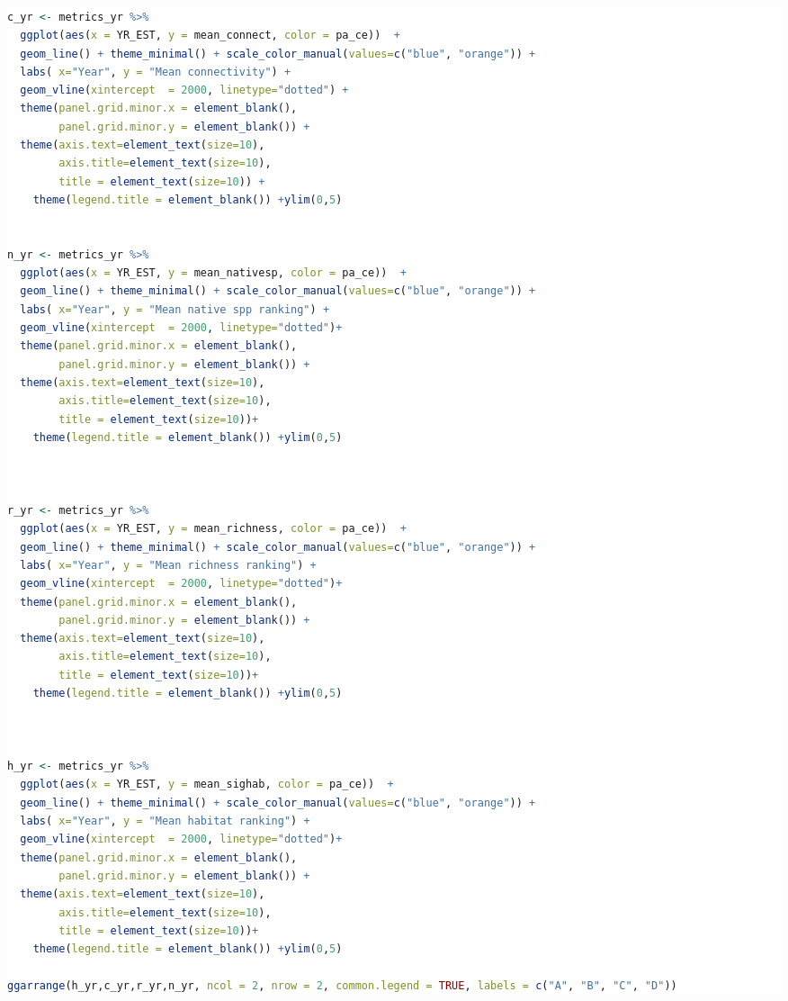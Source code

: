 ``` r
```

``` r
c_yr <- metrics_yr %>%
  ggplot(aes(x = YR_EST, y = mean_connect, color = pa_ce))  + 
  geom_line() + theme_minimal() + scale_color_manual(values=c("blue", "orange")) +   
  labs( x="Year", y = "Mean connectivity") +
  geom_vline(xintercept  = 2000, linetype="dotted") +
  theme(panel.grid.minor.x = element_blank(),
        panel.grid.minor.y = element_blank()) +
  theme(axis.text=element_text(size=10),
        axis.title=element_text(size=10),
        title = element_text(size=10)) +
    theme(legend.title = element_blank()) +ylim(0,5)


n_yr <- metrics_yr %>%
  ggplot(aes(x = YR_EST, y = mean_nativesp, color = pa_ce))  + 
  geom_line() + theme_minimal() + scale_color_manual(values=c("blue", "orange")) +   
  labs( x="Year", y = "Mean native spp ranking") +
  geom_vline(xintercept  = 2000, linetype="dotted")+
  theme(panel.grid.minor.x = element_blank(),
        panel.grid.minor.y = element_blank()) +
  theme(axis.text=element_text(size=10),
        axis.title=element_text(size=10),
        title = element_text(size=10))+
    theme(legend.title = element_blank()) +ylim(0,5)



r_yr <- metrics_yr %>% 
  ggplot(aes(x = YR_EST, y = mean_richness, color = pa_ce))  + 
  geom_line() + theme_minimal() + scale_color_manual(values=c("blue", "orange")) +   
  labs( x="Year", y = "Mean richness ranking") +
  geom_vline(xintercept  = 2000, linetype="dotted")+
  theme(panel.grid.minor.x = element_blank(),
        panel.grid.minor.y = element_blank()) +
  theme(axis.text=element_text(size=10),
        axis.title=element_text(size=10),
        title = element_text(size=10))+
    theme(legend.title = element_blank()) +ylim(0,5)



h_yr <- metrics_yr %>% 
  ggplot(aes(x = YR_EST, y = mean_sighab, color = pa_ce))  + 
  geom_line() + theme_minimal() + scale_color_manual(values=c("blue", "orange")) +   
  labs( x="Year", y = "Mean habitat ranking") +
  geom_vline(xintercept  = 2000, linetype="dotted")+
  theme(panel.grid.minor.x = element_blank(),
        panel.grid.minor.y = element_blank()) +
  theme(axis.text=element_text(size=10),
        axis.title=element_text(size=10),
        title = element_text(size=10))+
    theme(legend.title = element_blank()) +ylim(0,5)

ggarrange(h_yr,c_yr,r_yr,n_yr, ncol = 2, nrow = 2, common.legend = TRUE, labels = c("A", "B", "C", "D"))
```
